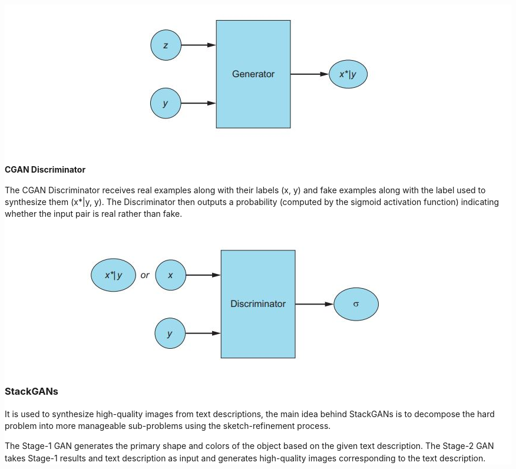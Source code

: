 <center>

![Generator](Capture4.jpg)

</center>

**CGAN Discriminator**

The CGAN Discriminator receives real examples along with their labels (x, y) and fake examples along with the label used to synthesize them (x*|y, y). The Discriminator then outputs a probability (computed by the sigmoid activation function) indicating whether the input pair is real rather than fake.

<center>

![Discriminator](Capture5.jpg)

</center>

 ### StackGANs

It is used to synthesize high-quality images from text descriptions, the main idea behind StackGANs is to decompose the hard problem into more manageable sub-problems using the sketch-refinement process.

The Stage-1 GAN generates the primary shape and colors of the object based on the given text description. The Stage-2 GAN takes Stage-1 results and text description as input and generates high-quality images corresponding to the text description. 

<center>
